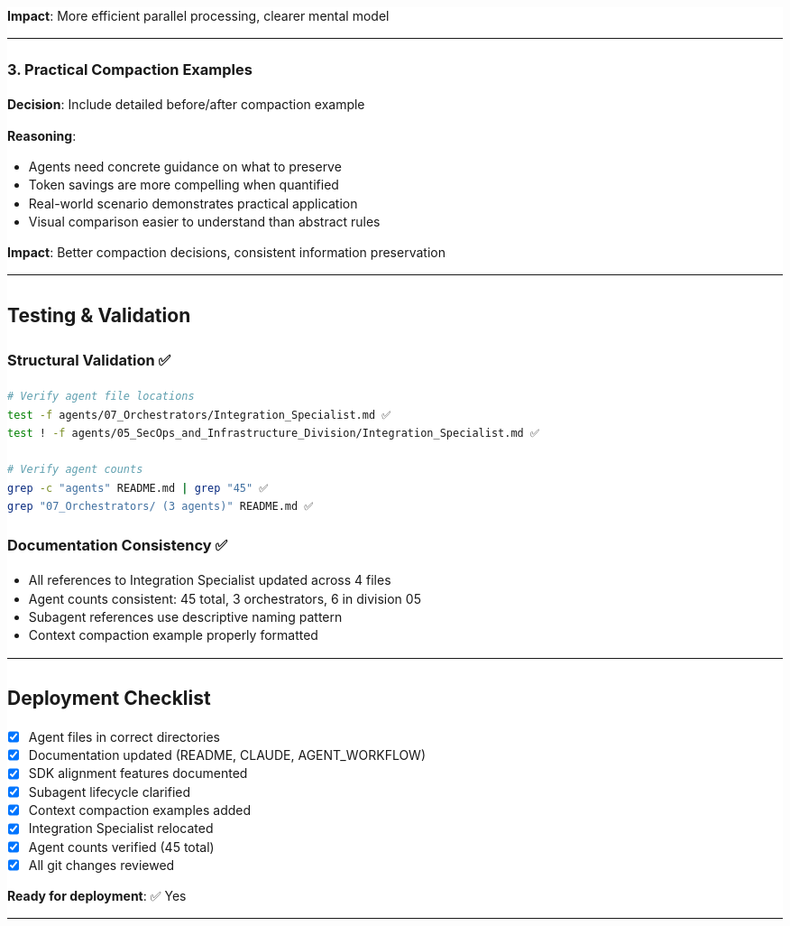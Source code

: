 **Impact**: More efficient parallel processing, clearer mental model

---

### 3. Practical Compaction Examples
**Decision**: Include detailed before/after compaction example

**Reasoning**:
- Agents need concrete guidance on what to preserve
- Token savings are more compelling when quantified
- Real-world scenario demonstrates practical application
- Visual comparison easier to understand than abstract rules

**Impact**: Better compaction decisions, consistent information preservation

---

## Testing & Validation

### Structural Validation ✅
```bash
# Verify agent file locations
test -f agents/07_Orchestrators/Integration_Specialist.md ✅
test ! -f agents/05_SecOps_and_Infrastructure_Division/Integration_Specialist.md ✅

# Verify agent counts
grep -c "agents" README.md | grep "45" ✅
grep "07_Orchestrators/ (3 agents)" README.md ✅
```

### Documentation Consistency ✅
- All references to Integration Specialist updated across 4 files
- Agent counts consistent: 45 total, 3 orchestrators, 6 in division 05
- Subagent references use descriptive naming pattern
- Context compaction example properly formatted

---

## Deployment Checklist

- [x] Agent files in correct directories
- [x] Documentation updated (README, CLAUDE, AGENT_WORKFLOW)
- [x] SDK alignment features documented
- [x] Subagent lifecycle clarified
- [x] Context compaction examples added
- [x] Integration Specialist relocated
- [x] Agent counts verified (45 total)
- [x] All git changes reviewed

**Ready for deployment**: ✅ Yes

---
